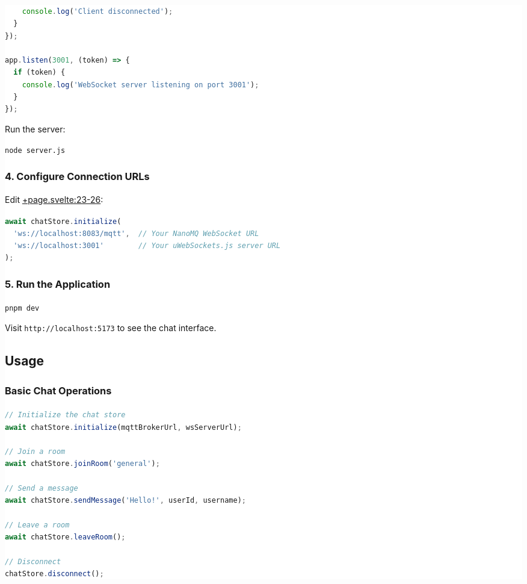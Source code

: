 ```javascript
    console.log('Client disconnected');
  }
});

app.listen(3001, (token) => {
  if (token) {
    console.log('WebSocket server listening on port 3001');
  }
});
```

Run the server:
```bash
node server.js
```

### 4. Configure Connection URLs

Edit [+page.svelte:23-26](src/routes/+page.svelte#L23-L26):

```typescript
await chatStore.initialize(
  'ws://localhost:8083/mqtt',  // Your NanoMQ WebSocket URL
  'ws://localhost:3001'        // Your uWebSockets.js server URL
);
```

### 5. Run the Application

```bash
pnpm dev
```

Visit `http://localhost:5173` to see the chat interface.

## Usage

### Basic Chat Operations

```typescript
// Initialize the chat store
await chatStore.initialize(mqttBrokerUrl, wsServerUrl);

// Join a room
await chatStore.joinRoom('general');

// Send a message
await chatStore.sendMessage('Hello!', userId, username);

// Leave a room
await chatStore.leaveRoom();

// Disconnect
chatStore.disconnect();
```
